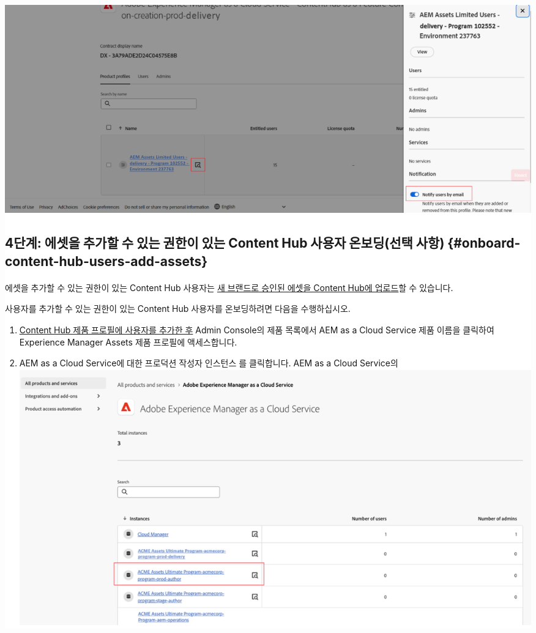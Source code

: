 ![전자 메일 알림 사용 안 함](assets/disable-email-notifications.png)


## 4단계: 에셋을 추가할 수 있는 권한이 있는 Content Hub 사용자 온보딩(선택 사항) {#onboard-content-hub-users-add-assets}

에셋을 추가할 수 있는 권한이 있는 Content Hub 사용자는 [새 브랜드로 승인된 에셋을 Content Hub에 업로드](/help/assets/upload-brand-approved-assets.md)할 수 있습니다.

사용자를 추가할 수 있는 권한이 있는 Content Hub 사용자를 온보딩하려면 다음을 수행하십시오.

1. [Content Hub 제품 프로필에 사용자를 추가한 후](#onboard-content-hub-users) Admin Console의 제품 목록에서 AEM as a Cloud Service 제품 이름을 클릭하여 Experience Manager Assets 제품 프로필에 액세스합니다.

1. AEM as a Cloud Service에 대한 프로덕션 작성자 인스턴스 를 클릭합니다.
   AEM as a Cloud Service의 ![제품 프로필](assets/aem-cloud-service-instances.png)
